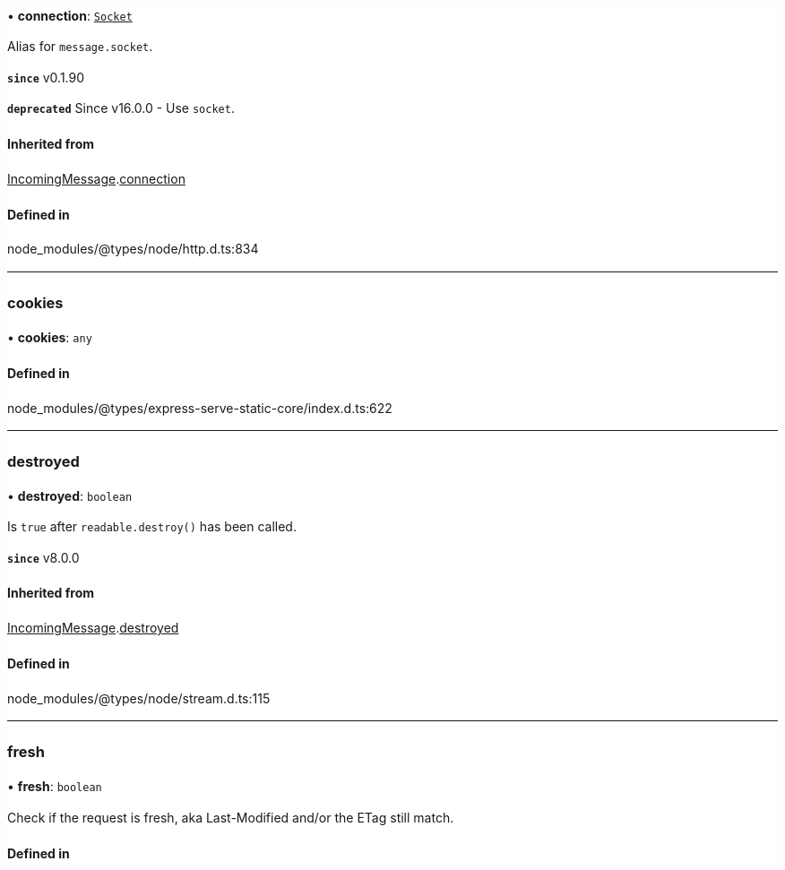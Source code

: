 • **connection**: [`Socket`](../classes/internal_.Socket.md)

Alias for `message.socket`.

**`since`** v0.1.90

**`deprecated`** Since v16.0.0 - Use `socket`.

#### Inherited from

[IncomingMessage](../classes/internal_.IncomingMessage.md).[connection](../classes/internal_.IncomingMessage.md#connection)

#### Defined in

node_modules/@types/node/http.d.ts:834

___

### cookies

• **cookies**: `any`

#### Defined in

node_modules/@types/express-serve-static-core/index.d.ts:622

___

### destroyed

• **destroyed**: `boolean`

Is `true` after `readable.destroy()` has been called.

**`since`** v8.0.0

#### Inherited from

[IncomingMessage](../classes/internal_.IncomingMessage.md).[destroyed](../classes/internal_.IncomingMessage.md#destroyed)

#### Defined in

node_modules/@types/node/stream.d.ts:115

___

### fresh

• **fresh**: `boolean`

Check if the request is fresh, aka
Last-Modified and/or the ETag
still match.

#### Defined in
